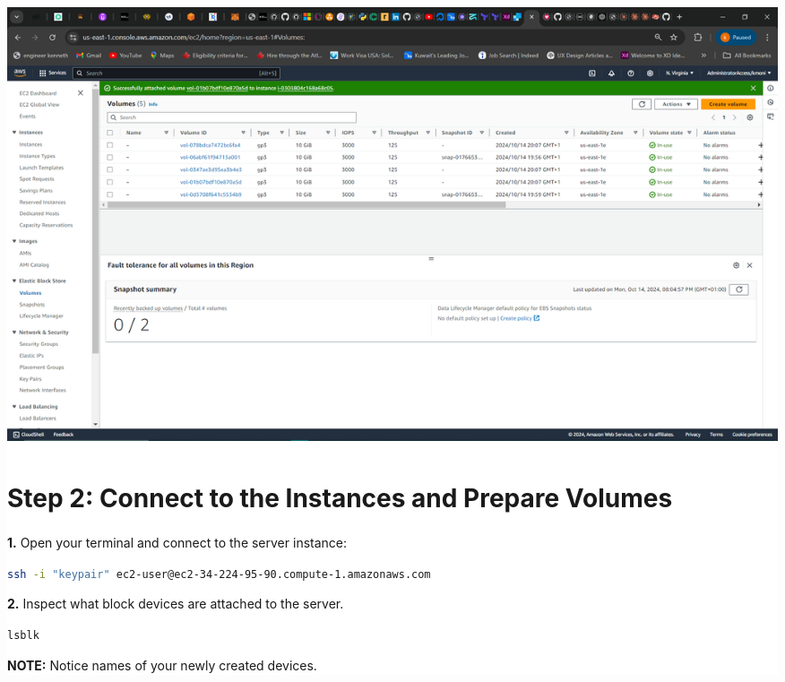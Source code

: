 ![attach_volume_outcome](/images/Screenshot%20(510).png)

# Step 2: Connect to the Instances and Prepare Volumes


__1.__ Open your terminal and connect to the server instance:
```bash
ssh -i "keypair" ec2-user@ec2-34-224-95-90.compute-1.amazonaws.com
```
__2.__ Inspect what block devices are attached to the server. 
```bash
lsblk
```
**NOTE:** Notice names of your newly created devices.
